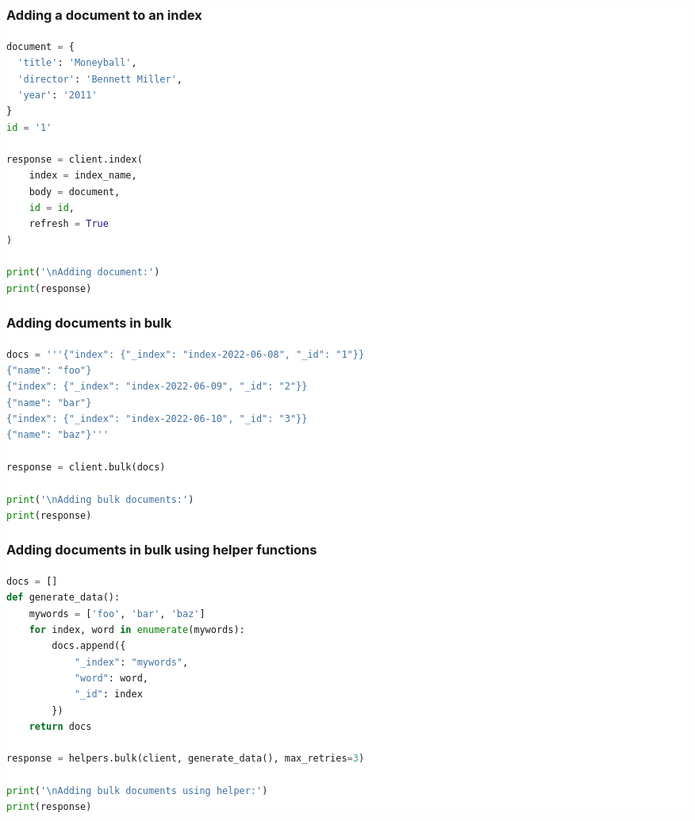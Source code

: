 ### Adding a document to an index
```python
document = {
  'title': 'Moneyball',
  'director': 'Bennett Miller',
  'year': '2011'
}
id = '1'

response = client.index(
    index = index_name,
    body = document,
    id = id,
    refresh = True
)

print('\nAdding document:')
print(response)
```

### Adding documents in bulk
```python
docs = '''{"index": {"_index": "index-2022-06-08", "_id": "1"}}
{"name": "foo"} 
{"index": {"_index": "index-2022-06-09", "_id": "2"}}
{"name": "bar"}
{"index": {"_index": "index-2022-06-10", "_id": "3"}}
{"name": "baz"}'''

response = client.bulk(docs)

print('\nAdding bulk documents:')
print(response)
```

### Adding documents in bulk using helper functions
```python
docs = []
def generate_data():
    mywords = ['foo', 'bar', 'baz']
    for index, word in enumerate(mywords):
        docs.append({
            "_index": "mywords",
            "word": word,
            "_id": index
        })
    return docs

response = helpers.bulk(client, generate_data(), max_retries=3)

print('\nAdding bulk documents using helper:')
print(response)
```
